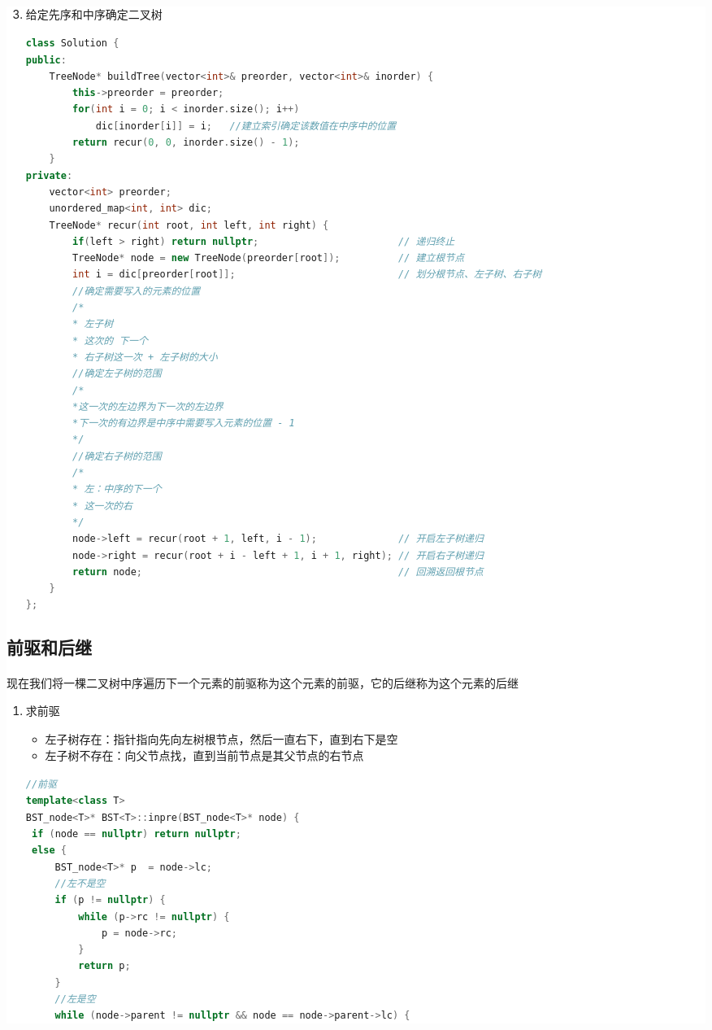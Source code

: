 3. 给定先序和中序确定二叉树

   ```c++
   class Solution {
   public:
       TreeNode* buildTree(vector<int>& preorder, vector<int>& inorder) {
           this->preorder = preorder;
           for(int i = 0; i < inorder.size(); i++)
               dic[inorder[i]] = i;   //建立索引确定该数值在中序中的位置
           return recur(0, 0, inorder.size() - 1);
       }
   private:
       vector<int> preorder;
       unordered_map<int, int> dic;
       TreeNode* recur(int root, int left, int right) { 
           if(left > right) return nullptr;                        // 递归终止
           TreeNode* node = new TreeNode(preorder[root]);          // 建立根节点
           int i = dic[preorder[root]];                            // 划分根节点、左子树、右子树
           //确定需要写入的元素的位置
           /*
           * 左子树
           * 这次的 下一个
           * 右子树这一次 + 左子树的大小
           //确定左子树的范围
           /*
           *这一次的左边界为下一次的左边界
           *下一次的有边界是中序中需要写入元素的位置 - 1 
           */
           //确定右子树的范围
           /*
           * 左：中序的下一个
           * 这一次的右
           */      
           node->left = recur(root + 1, left, i - 1);              // 开启左子树递归
           node->right = recur(root + i - left + 1, i + 1, right); // 开启右子树递归
           return node;                                            // 回溯返回根节点
       }
   };
   ```


## 前驱和后继

现在我们将一棵二叉树中序遍历下一个元素的前驱称为这个元素的前驱，它的后继称为这个元素的后继

1. 求前驱

   - 左子树存在：指针指向先向左树根节点，然后一直右下，直到右下是空
   - 左子树不存在：向父节点找，直到当前节点是其父节点的右节点

   ```c++
   //前驱
   template<class T>
   BST_node<T>* BST<T>::inpre(BST_node<T>* node) {
   	if (node == nullptr) return nullptr;
   	else {
   		BST_node<T>* p  = node->lc;
   		//左不是空
   		if (p != nullptr) {
   			while (p->rc != nullptr) {
   				p = node->rc;
   			}
   			return p;
   		}
   		//左是空
   		while (node->parent != nullptr && node == node->parent->lc) {
   ```